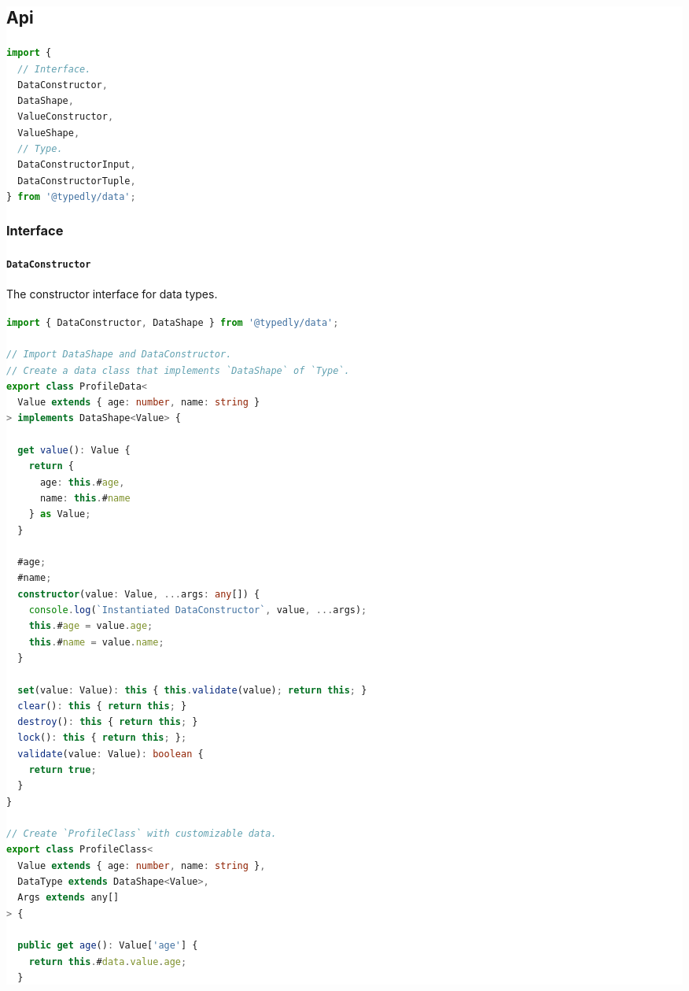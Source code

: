 ## Api

```typescript
import {
  // Interface.
  DataConstructor,
  DataShape,
  ValueConstructor,
  ValueShape,
  // Type.
  DataConstructorInput,
  DataConstructorTuple,
} from '@typedly/data';
```

### Interface

#### `DataConstructor`

The constructor interface for data types.

```typescript
import { DataConstructor, DataShape } from '@typedly/data';

// Import DataShape and DataConstructor.
// Create a data class that implements `DataShape` of `Type`.
export class ProfileData<
  Value extends { age: number, name: string }
> implements DataShape<Value> {

  get value(): Value {
    return {
      age: this.#age,
      name: this.#name
    } as Value;
  }

  #age;
  #name;
  constructor(value: Value, ...args: any[]) {
    console.log(`Instantiated DataConstructor`, value, ...args);
    this.#age = value.age;
    this.#name = value.name;
  }

  set(value: Value): this { this.validate(value); return this; }
  clear(): this { return this; }
  destroy(): this { return this; }
  lock(): this { return this; };
  validate(value: Value): boolean {
    return true;
  }
}

// Create `ProfileClass` with customizable data.
export class ProfileClass<
  Value extends { age: number, name: string },
  DataType extends DataShape<Value>,
  Args extends any[]
> {

  public get age(): Value['age'] {
    return this.#data.value.age;
  }
```

  [typedly-badge-issues]: https://img.shields.io/github/issues/typedly/data
  [typedly-badge-forks]: https://img.shields.io/github/forks/typedly/data
  [typedly-badge-stars]: https://img.shields.io/github/stars/typedly/data
  [typedly-badge-license]: https://img.shields.io/github/license/typedly/data
  [typedly-issues]: https://github.com/typedly/data/issues
  [typedly-forks]: https://github.com/typedly/data/network
  [typedly-license]: https://github.com/typedly/data/blob/master/LICENSE
  [typedly-stars]: https://github.com/typedly/data/stargazers
  [typedly-npm-badge-svg]: https://badge.fury.io/js/@typedly%2Fdata.svg
  [typedly-npm-badge]: https://badge.fury.io/js/@typedly%2Fdata
[git-semver]: http://semver.org/
[git-commit-angular]: https://gist.github.com/stephenparish/9941e89d80e2bc58a153
[git-commit-karma]: http://karma-runner.github.io/0.10/dev/git-commit-msg.html
[git-commit-conventional]: https://www.conventionalcommits.org/en/v1.0.0/